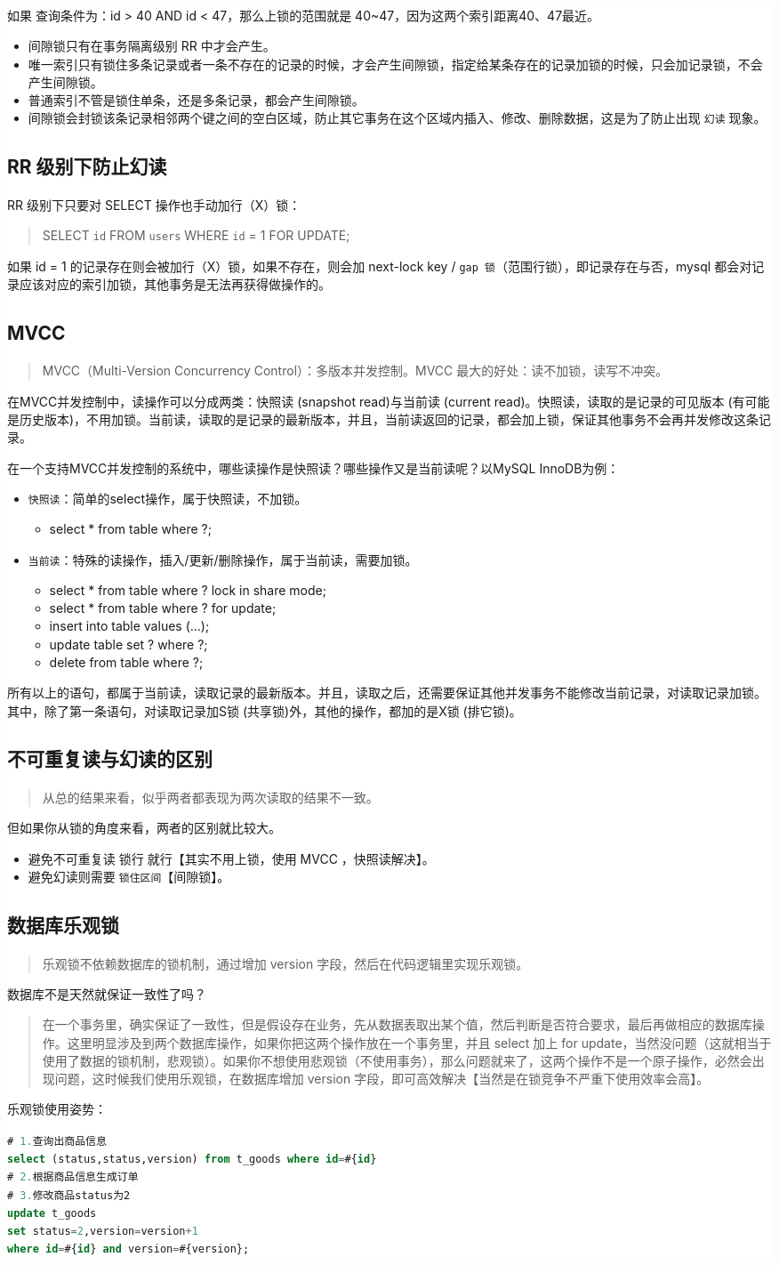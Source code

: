 如果 查询条件为：id > 40 AND id < 47，那么上锁的范围就是 40~47，因为这两个索引距离40、47最近。

- 间隙锁只有在事务隔离级别 RR 中才会产生。
- 唯一索引只有锁住多条记录或者一条不存在的记录的时候，才会产生间隙锁，指定给某条存在的记录加锁的时候，只会加记录锁，不会产生间隙锁。
- 普通索引不管是锁住单条，还是多条记录，都会产生间隙锁。
- 间隙锁会封锁该条记录相邻两个键之间的空白区域，防止其它事务在这个区域内插入、修改、删除数据，这是为了防止出现 `幻读` 现象。

## RR 级别下防止幻读
RR 级别下只要对 SELECT 操作也手动加行（X）锁：
> SELECT `id` FROM `users` WHERE `id` = 1 FOR UPDATE;

如果 id = 1 的记录存在则会被加行（X）锁，如果不存在，则会加 next-lock key / `gap 锁`（范围行锁），即记录存在与否，mysql 都会对记录应该对应的索引加锁，其他事务是无法再获得做操作的。

## MVCC 
> MVCC（Multi-Version Concurrency Control）：多版本并发控制。MVCC 最大的好处：读不加锁，读写不冲突。

在MVCC并发控制中，读操作可以分成两类：快照读 (snapshot read)与当前读 (current read)。快照读，读取的是记录的可见版本 (有可能是历史版本)，不用加锁。当前读，读取的是记录的最新版本，并且，当前读返回的记录，都会加上锁，保证其他事务不会再并发修改这条记录。

在一个支持MVCC并发控制的系统中，哪些读操作是快照读？哪些操作又是当前读呢？以MySQL InnoDB为例：

- `快照读`：简单的select操作，属于快照读，不加锁。
    - select * from table where ?;

- `当前读`：特殊的读操作，插入/更新/删除操作，属于当前读，需要加锁。
    - select * from table where ? lock in share mode;
    - select * from table where ? for update;
    - insert into table values (…);
    - update table set ? where ?;
    - delete from table where ?;
    
所有以上的语句，都属于当前读，读取记录的最新版本。并且，读取之后，还需要保证其他并发事务不能修改当前记录，对读取记录加锁。其中，除了第一条语句，对读取记录加S锁 (共享锁)外，其他的操作，都加的是X锁 (排它锁)。

## 不可重复读与幻读的区别
> 从总的结果来看，似乎两者都表现为两次读取的结果不一致。

但如果你从锁的角度来看，两者的区别就比较大。
- 避免不可重复读 锁行 就行【其实不用上锁，使用 MVCC ，快照读解决】。
- 避免幻读则需要 `锁住区间`【间隙锁】。

## 数据库乐观锁
> 乐观锁不依赖数据库的锁机制，通过增加 version 字段，然后在代码逻辑里实现乐观锁。

数据库不是天然就保证一致性了吗？
> 在一个事务里，确实保证了一致性，但是假设存在业务，先从数据表取出某个值，然后判断是否符合要求，最后再做相应的数据库操作。这里明显涉及到两个数据库操作，如果你把这两个操作放在一个事务里，并且 select 加上 for update，当然没问题（这就相当于使用了数据的锁机制，悲观锁）。如果你不想使用悲观锁（不使用事务），那么问题就来了，这两个操作不是一个原子操作，必然会出现问题，这时候我们使用乐观锁，在数据库增加 version 字段，即可高效解决【当然是在锁竞争不严重下使用效率会高】。

乐观锁使用姿势：
```sql
# 1.查询出商品信息
select (status,status,version) from t_goods where id=#{id}
# 2.根据商品信息生成订单
# 3.修改商品status为2
update t_goods 
set status=2,version=version+1
where id=#{id} and version=#{version};
```
